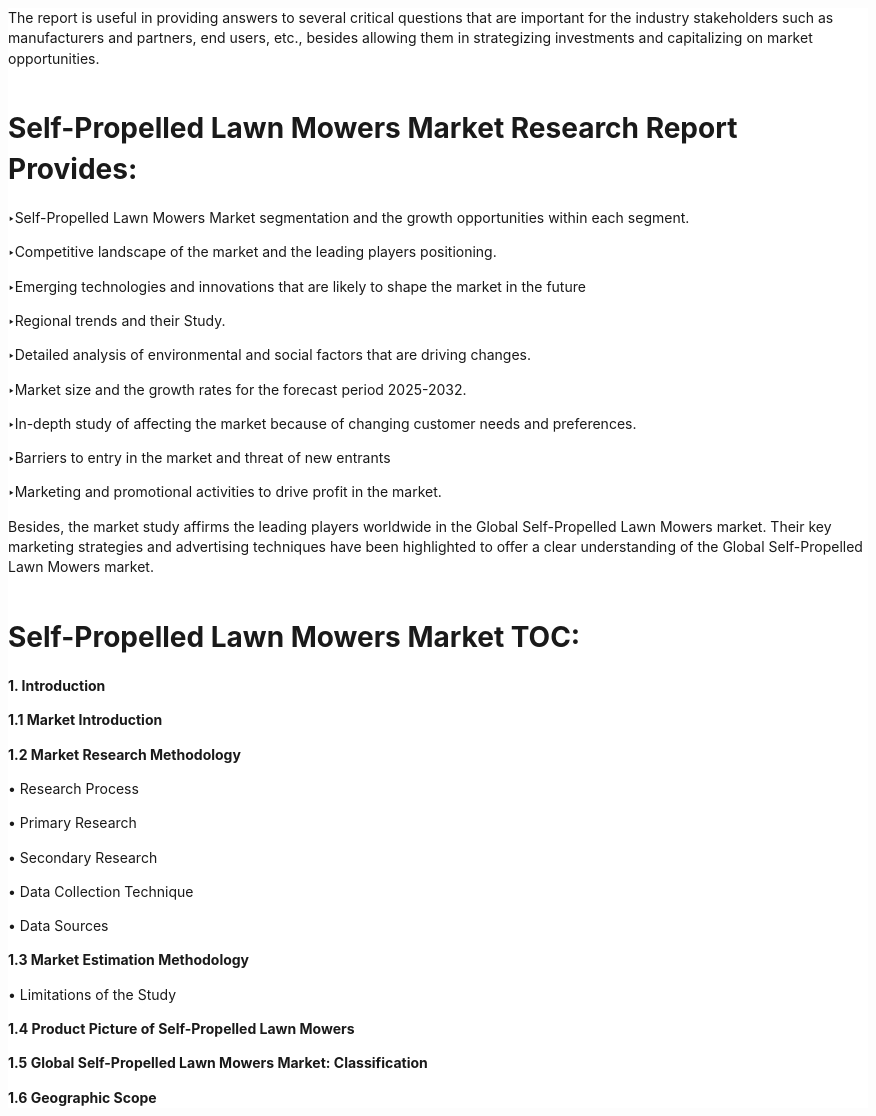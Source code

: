 The report is useful in providing answers to several critical questions that are important for the industry stakeholders such as manufacturers and partners, end users, etc., besides allowing them in strategizing investments and capitalizing on market opportunities.

# <strong>Self-Propelled Lawn Mowers Market Research Report Provides:</strong>

<strong>‣</strong>Self-Propelled Lawn Mowers Market segmentation and the growth opportunities within each segment.

<strong>‣</strong>Competitive landscape of the market and the leading players positioning.

<strong>‣</strong>Emerging technologies and innovations that are likely to shape the market in the future

<strong>‣</strong>Regional trends and their Study.

<strong>‣</strong>Detailed analysis of environmental and social factors that are driving changes.

<strong>‣</strong>Market size and the growth rates for the forecast period 2025-2032.

<strong>‣</strong>In-depth study of affecting the market because of changing customer needs and preferences.

<strong>‣</strong>Barriers to entry in the market and threat of new entrants

<strong>‣</strong>Marketing and promotional activities to drive profit in the market.

Besides, the market study affirms the leading players worldwide in the Global Self-Propelled Lawn Mowers market. Their key marketing strategies and advertising techniques have been highlighted to offer a clear understanding of the Global Self-Propelled Lawn Mowers market.

# <strong>Self-Propelled Lawn Mowers Market TOC:</strong>

<strong>1. Introduction</strong>

<strong>1.1 Market Introduction</strong>

<strong>1.2 Market Research Methodology</strong>

• Research Process

• Primary Research

• Secondary Research

• Data Collection Technique

• Data Sources

<strong>1.3 Market Estimation Methodology</strong>

• Limitations of the Study

<strong>1.4 Product Picture of Self-Propelled Lawn Mowers</strong>

<strong>1.5 Global Self-Propelled Lawn Mowers Market: Classification</strong>

<strong>1.6 Geographic Scope</strong>
